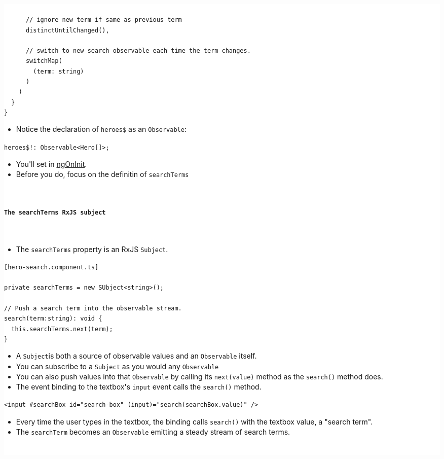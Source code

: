 ~~~

      // ignore new term if same as previous term
      distinctUntilChanged(),

      // switch to new search observable each time the term changes.
      switchMap(
        (term: string)
      )
    )
  }
}
~~~

- Notice the declaration of `heroes$` as an `Observable`:

~~~
heroes$!: Observable<Hero[]>;
~~~

- You'll set in [ngOnInit](https://angular.io/tutorial/toh-pt6#search-pipe).
- Before you do, focus on the definitin of `searchTerms`

<br>

#### `The searchTerms RxJS subject`

<br>

- The `searchTerms` property is an RxJS `Subject`.

~~~
[hero-search.component.ts]

private searchTerms = new SUbject<string>();

// Push a search term into the observable stream.
search(term:string): void {
  this.searchTerms.next(term);
}
~~~

- A `Subject`is both a source of observable values and an `Observable` itself.
- You can subscribe to a `Subject` as you would any `Observable`
- You can also push values into that `Observable` by calling its `next(value)` method as the `search()` method does.
- The event binding to the textbox's `input` event calls the `search()` method.

~~~
<input #searchBox id="search-box" (input)="search(searchBox.value)" />
~~~

- Every time the user types in the textbox, the binding calls `search()` with the textbox value, a "search term".
- The `searchTerm` becomes an `Observable` emitting a steady stream of search terms.

<br>
